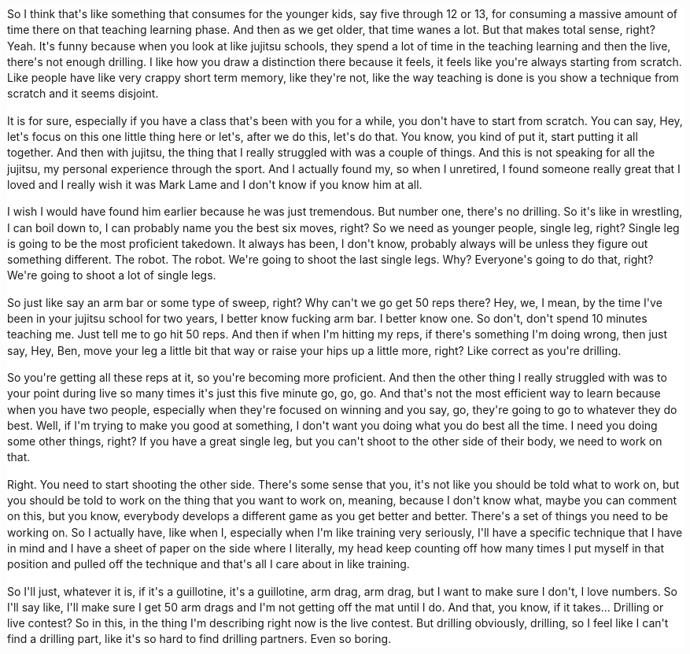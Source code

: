 So I think that's like something that consumes for the younger kids, say five through 12 or 13, for consuming a massive amount of time there on that teaching learning phase. And then as we get older, that time wanes a lot. But that makes total sense, right? Yeah. It's funny because when you look at like jujitsu schools, they spend a lot of time in the teaching learning and then the live, there's not enough drilling. I like how you draw a distinction there because it feels, it feels like you're always starting from scratch. Like people have like very crappy short term memory, like they're not, like the way teaching is done is you show a technique from scratch and it seems disjoint.

It is for sure, especially if you have a class that's been with you for a while, you don't have to start from scratch. You can say, Hey, let's focus on this one little thing here or let's, after we do this, let's do that. You know, you kind of put it, start putting it all together. And then with jujitsu, the thing that I really struggled with was a couple of things. And this is not speaking for all the jujitsu, my personal experience through the sport. And I actually found my, so when I unretired, I found someone really great that I loved and I really wish it was Mark Lame and I don't know if you know him at all.

I wish I would have found him earlier because he was just tremendous. But number one, there's no drilling. So it's like in wrestling, I can boil down to, I can probably name you the best six moves, right? So we need as younger people, single leg, right? Single leg is going to be the most proficient takedown. It always has been, I don't know, probably always will be unless they figure out something different. The robot. The robot. We're going to shoot the last single legs. Why? Everyone's going to do that, right? We're going to shoot a lot of single legs.

So just like say an arm bar or some type of sweep, right? Why can't we go get 50 reps there? Hey, we, I mean, by the time I've been in your jujitsu school for two years, I better know fucking arm bar. I better know one. So don't, don't spend 10 minutes teaching me. Just tell me to go hit 50 reps. And then if when I'm hitting my reps, if there's something I'm doing wrong, then just say, Hey, Ben, move your leg a little bit that way or raise your hips up a little more, right? Like correct as you're drilling.

So you're getting all these reps at it, so you're becoming more proficient. And then the other thing I really struggled with was to your point during live so many times it's just this five minute go, go, go. And that's not the most efficient way to learn because when you have two people, especially when they're focused on winning and you say, go, they're going to go to whatever they do best. Well, if I'm trying to make you good at something, I don't want you doing what you do best all the time. I need you doing some other things, right? If you have a great single leg, but you can't shoot to the other side of their body, we need to work on that.

Right. You need to start shooting the other side. There's some sense that you, it's not like you should be told what to work on, but you should be told to work on the thing that you want to work on, meaning, because I don't know what, maybe you can comment on this, but you know, everybody develops a different game as you get better and better. There's a set of things you need to be working on. So I actually have, like when I, especially when I'm like training very seriously, I'll have a specific technique that I have in mind and I have a sheet of paper on the side where I literally, my head keep counting off how many times I put myself in that position and pulled off the technique and that's all I care about in like training.

So I'll just, whatever it is, if it's a guillotine, it's a guillotine, arm drag, arm drag, but I want to make sure I don't, I love numbers. So I'll say like, I'll make sure I get 50 arm drags and I'm not getting off the mat until I do. And that, you know, if it takes... Drilling or live contest? So in this, in the thing I'm describing right now is the live contest. But drilling obviously, drilling, so I feel like I can't find a drilling part, like it's so hard to find drilling partners. Even so boring.
